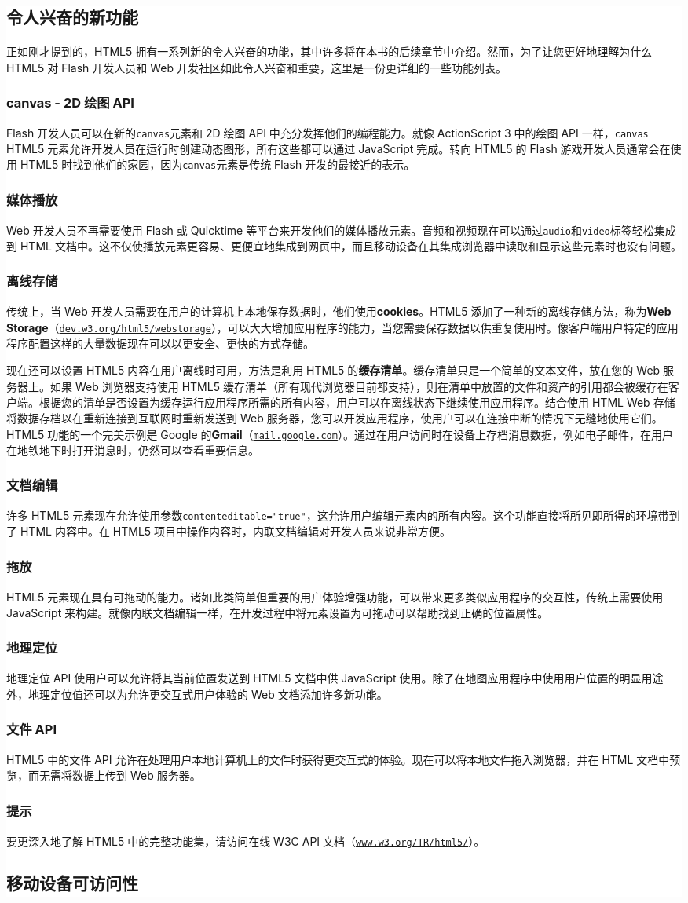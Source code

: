 ## 令人兴奋的新功能

正如刚才提到的，HTML5 拥有一系列新的令人兴奋的功能，其中许多将在本书的后续章节中介绍。然而，为了让您更好地理解为什么 HTML5 对 Flash 开发人员和 Web 开发社区如此令人兴奋和重要，这里是一份更详细的一些功能列表。

### canvas - 2D 绘图 API

Flash 开发人员可以在新的`canvas`元素和 2D 绘图 API 中充分发挥他们的编程能力。就像 ActionScript 3 中的绘图 API 一样，`canvas` HTML5 元素允许开发人员在运行时创建动态图形，所有这些都可以通过 JavaScript 完成。转向 HTML5 的 Flash 游戏开发人员通常会在使用 HTML5 时找到他们的家园，因为`canvas`元素是传统 Flash 开发的最接近的表示。

### 媒体播放

Web 开发人员不再需要使用 Flash 或 Quicktime 等平台来开发他们的媒体播放元素。音频和视频现在可以通过`audio`和`video`标签轻松集成到 HTML 文档中。这不仅使播放元素更容易、更便宜地集成到网页中，而且移动设备在其集成浏览器中读取和显示这些元素时也没有问题。

### 离线存储

传统上，当 Web 开发人员需要在用户的计算机上本地保存数据时，他们使用**cookies**。HTML5 添加了一种新的离线存储方法，称为**Web Storage**（[`dev.w3.org/html5/webstorage`](http://dev.w3.org/html5/webstorage)），可以大大增加应用程序的能力，当您需要保存数据以供重复使用时。像客户端用户特定的应用程序配置这样的大量数据现在可以以更安全、更快的方式存储。

现在还可以设置 HTML5 内容在用户离线时可用，方法是利用 HTML5 的**缓存清单**。缓存清单只是一个简单的文本文件，放在您的 Web 服务器上。如果 Web 浏览器支持使用 HTML5 缓存清单（所有现代浏览器目前都支持），则在清单中放置的文件和资产的引用都会被缓存在客户端。根据您的清单是否设置为缓存运行应用程序所需的所有内容，用户可以在离线状态下继续使用应用程序。结合使用 HTML Web 存储将数据存档以在重新连接到互联网时重新发送到 Web 服务器，您可以开发应用程序，使用户可以在连接中断的情况下无缝地使用它们。HTML5 功能的一个完美示例是 Google 的**Gmail**（[`mail.google.com`](https://mail.google.com)）。通过在用户访问时在设备上存档消息数据，例如电子邮件，在用户在地铁地下时打开消息时，仍然可以查看重要信息。

### 文档编辑

许多 HTML5 元素现在允许使用参数`contenteditable="true"`，这允许用户编辑元素内的所有内容。这个功能直接将所见即所得的环境带到了 HTML 内容中。在 HTML5 项目中操作内容时，内联文档编辑对开发人员来说非常方便。

### 拖放

HTML5 元素现在具有可拖动的能力。诸如此类简单但重要的用户体验增强功能，可以带来更多类似应用程序的交互性，传统上需要使用 JavaScript 来构建。就像内联文档编辑一样，在开发过程中将元素设置为可拖动可以帮助找到正确的位置属性。

### 地理定位

地理定位 API 使用户可以允许将其当前位置发送到 HTML5 文档中供 JavaScript 使用。除了在地图应用程序中使用用户位置的明显用途外，地理定位值还可以为允许更交互式用户体验的 Web 文档添加许多新功能。

### 文件 API

HTML5 中的文件 API 允许在处理用户本地计算机上的文件时获得更交互式的体验。现在可以将本地文件拖入浏览器，并在 HTML 文档中预览，而无需将数据上传到 Web 服务器。

### 提示

要更深入地了解 HTML5 中的完整功能集，请访问在线 W3C API 文档（[`www.w3.org/TR/html5/`](http://www.w3.org/TR/html5/)）。

## 移动设备可访问性
